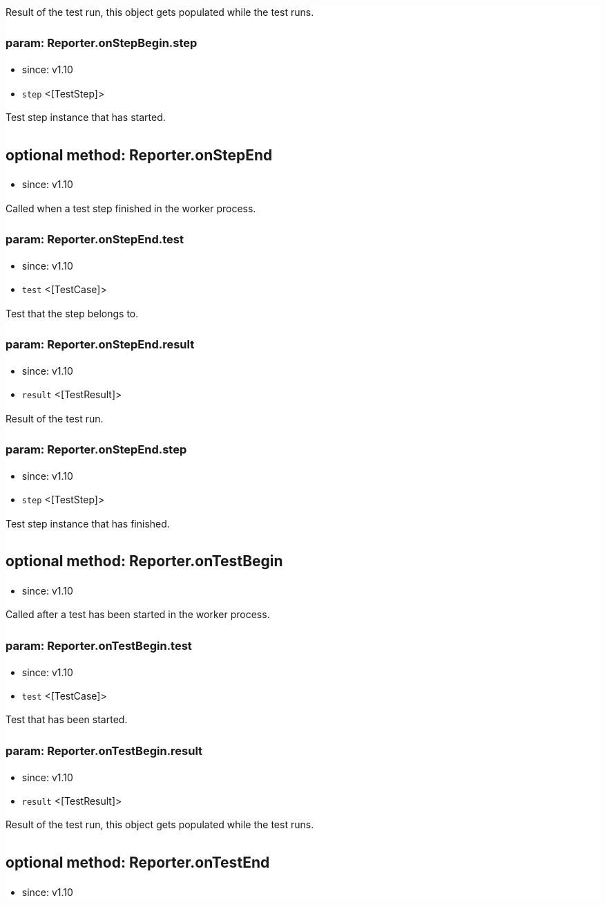 Result of the test run, this object gets populated while the test runs.

### param: Reporter.onStepBegin.step
* since: v1.10
- `step` <[TestStep]>

Test step instance that has started.

## optional method: Reporter.onStepEnd
* since: v1.10

Called when a test step finished in the worker process.

### param: Reporter.onStepEnd.test
* since: v1.10
- `test` <[TestCase]>

Test that the step belongs to.

### param: Reporter.onStepEnd.result
* since: v1.10
- `result` <[TestResult]>

Result of the test run.

### param: Reporter.onStepEnd.step
* since: v1.10
- `step` <[TestStep]>

Test step instance that has finished.

## optional method: Reporter.onTestBegin
* since: v1.10

Called after a test has been started in the worker process.

### param: Reporter.onTestBegin.test
* since: v1.10
- `test` <[TestCase]>

Test that has been started.

### param: Reporter.onTestBegin.result
* since: v1.10
- `result` <[TestResult]>

Result of the test run, this object gets populated while the test runs.


## optional method: Reporter.onTestEnd
* since: v1.10

